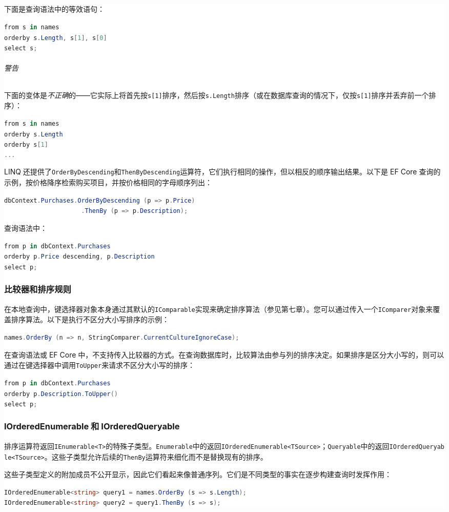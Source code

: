 下面是查询语法中的等效语句：

```cs
from s in names
orderby s.Length, s[1], s[0]
select s;
```

###### 警告

下面的变体是*不正确*的——它实际上将首先按`s[1]`排序，然后按`s.Length`排序（或在数据库查询的情况下，仅按`s[1]`排序并丢弃前一个排序）：

```cs
from s in names
orderby s.Length
orderby s[1]
...
```

LINQ 还提供了`OrderByDescending`和`ThenByDescending`运算符，它们执行相同的操作，但以相反的顺序输出结果。以下是 EF Core 查询的示例，按价格降序检索购买项目，并按价格相同的字母顺序列出：

```cs
dbContext.Purchases.OrderByDescending (p => p.Price)
                     .ThenBy (p => p.Description);
```

查询语法中：

```cs
from p in dbContext.Purchases
orderby p.Price descending, p.Description
select p;
```

### 比较器和排序规则

在本地查询中，键选择器对象本身通过其默认的`IComparable`实现来确定排序算法（参见第七章）。您可以通过传入一个`IComparer`对象来覆盖排序算法。以下是执行不区分大小写排序的示例：

```cs
names.OrderBy (n => n, StringComparer.CurrentCultureIgnoreCase);
```

在查询语法或 EF Core 中，不支持传入比较器的方式。在查询数据库时，比较算法由参与列的排序决定。如果排序是区分大小写的，则可以通过在键选择器中调用`ToUpper`来请求不区分大小写的排序：

```cs
from p in dbContext.Purchases
orderby p.Description.ToUpper()
select p;
```

### IOrderedEnumerable 和 IOrderedQueryable

排序运算符返回`IEnumerable<T>`的特殊子类型。`Enumerable`中的返回`IOrderedEnumerable<TSource>`；`Queryable`中的返回`IOrderedQueryable<TSource>`。这些子类型允许后续的`ThenBy`运算符来细化而不是替换现有的排序。

这些子类型定义的附加成员不公开显示，因此它们看起来像普通序列。它们是不同类型的事实在逐步构建查询时发挥作用：

```cs
IOrderedEnumerable<string> query1 = names.OrderBy (s => s.Length);
IOrderedEnumerable<string> query2 = query1.ThenBy (s => s);
```
